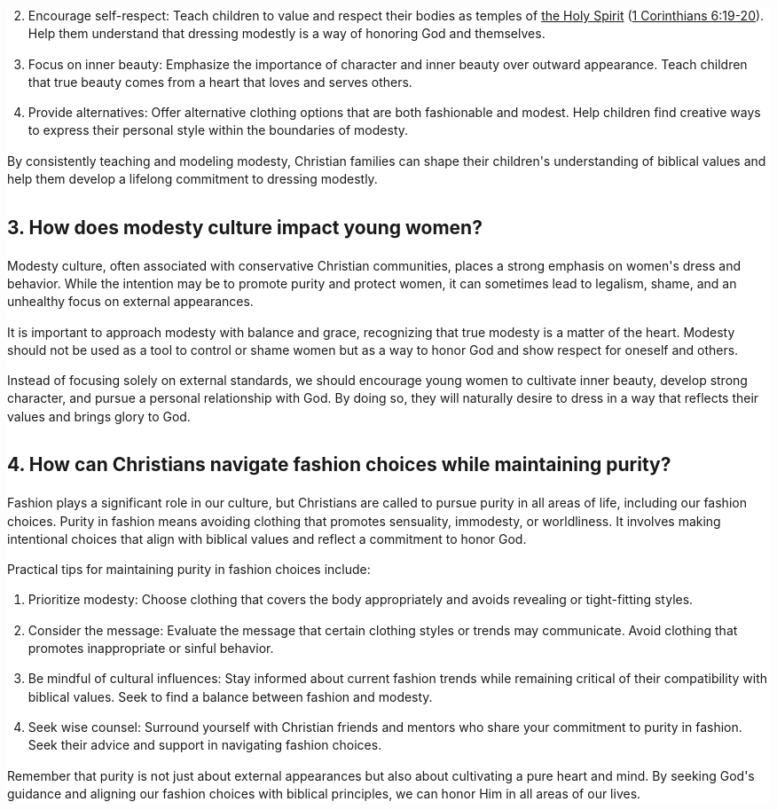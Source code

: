 2. Encourage self-respect: Teach children to value and respect their bodies as temples of [the Holy Spirit](/uk-christian-identity) ([1 Corinthians 6:19-20](https://www.bibleref.com/1-Corinthians/6/1-Corinthians-6-19.html)). Help them understand that dressing modestly is a way of honoring God and themselves.

3. Focus on inner beauty: Emphasize the importance of character and inner beauty over outward appearance. Teach children that true beauty comes from a heart that loves and serves others.

4. Provide alternatives: Offer alternative clothing options that are both fashionable and modest. Help children find creative ways to express their personal style within the boundaries of modesty.

By consistently teaching and modeling modesty, Christian families can shape their children's understanding of biblical values and help them develop a lifelong commitment to dressing modestly.

## 3. How does modesty culture impact young women?

Modesty culture, often associated with conservative Christian communities, places a strong emphasis on women's dress and behavior. While the intention may be to promote purity and protect women, it can sometimes lead to legalism, shame, and an unhealthy focus on external appearances.

It is important to approach modesty with balance and grace, recognizing that true modesty is a matter of the heart. Modesty should not be used as a tool to control or shame women but as a way to honor God and show respect for oneself and others.

Instead of focusing solely on external standards, we should encourage young women to cultivate inner beauty, develop strong character, and pursue a personal relationship with God. By doing so, they will naturally desire to dress in a way that reflects their values and brings glory to God.

## 4. How can Christians navigate fashion choices while maintaining purity?


<iframe width="560" height="315" src="https://www.youtube.com/embed/gH020C6EmUs" frameborder="0" allow="autoplay; encrypted-media" allowfullscreen></iframe>


Fashion plays a significant role in our culture, but Christians are called to pursue purity in all areas of life, including our fashion choices. Purity in fashion means avoiding clothing that promotes sensuality, immodesty, or worldliness. It involves making intentional choices that align with biblical values and reflect a commitment to honor God.

Practical tips for maintaining purity in fashion choices include:

1. Prioritize modesty: Choose clothing that covers the body appropriately and avoids revealing or tight-fitting styles.

2. Consider the message: Evaluate the message that certain clothing styles or trends may communicate. Avoid clothing that promotes inappropriate or sinful behavior.

3. Be mindful of cultural influences: Stay informed about current fashion trends while remaining critical of their compatibility with biblical values. Seek to find a balance between fashion and modesty.

4. Seek wise counsel: Surround yourself with Christian friends and mentors who share your commitment to purity in fashion. Seek their advice and support in navigating fashion choices.

Remember that purity is not just about external appearances but also about cultivating a pure heart and mind. By seeking God's guidance and aligning our fashion choices with biblical principles, we can honor Him in all areas of our lives.

